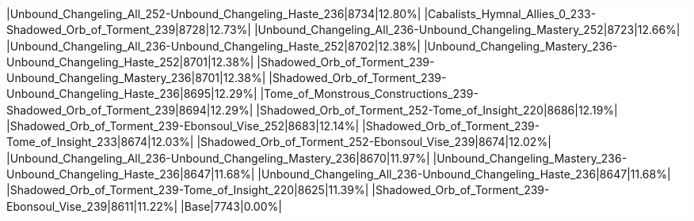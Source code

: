|Unbound_Changeling_All_252-Unbound_Changeling_Haste_236|8734|12.80%|
|Cabalists_Hymnal_Allies_0_233-Shadowed_Orb_of_Torment_239|8728|12.73%|
|Unbound_Changeling_All_236-Unbound_Changeling_Mastery_252|8723|12.66%|
|Unbound_Changeling_All_236-Unbound_Changeling_Haste_252|8702|12.38%|
|Unbound_Changeling_Mastery_236-Unbound_Changeling_Haste_252|8701|12.38%|
|Shadowed_Orb_of_Torment_239-Unbound_Changeling_Mastery_236|8701|12.38%|
|Shadowed_Orb_of_Torment_239-Unbound_Changeling_Haste_236|8695|12.29%|
|Tome_of_Monstrous_Constructions_239-Shadowed_Orb_of_Torment_239|8694|12.29%|
|Shadowed_Orb_of_Torment_252-Tome_of_Insight_220|8686|12.19%|
|Shadowed_Orb_of_Torment_239-Ebonsoul_Vise_252|8683|12.14%|
|Shadowed_Orb_of_Torment_239-Tome_of_Insight_233|8674|12.03%|
|Shadowed_Orb_of_Torment_252-Ebonsoul_Vise_239|8674|12.02%|
|Unbound_Changeling_All_236-Unbound_Changeling_Mastery_236|8670|11.97%|
|Unbound_Changeling_Mastery_236-Unbound_Changeling_Haste_236|8647|11.68%|
|Unbound_Changeling_All_236-Unbound_Changeling_Haste_236|8647|11.68%|
|Shadowed_Orb_of_Torment_239-Tome_of_Insight_220|8625|11.39%|
|Shadowed_Orb_of_Torment_239-Ebonsoul_Vise_239|8611|11.22%|
|Base|7743|0.00%|
